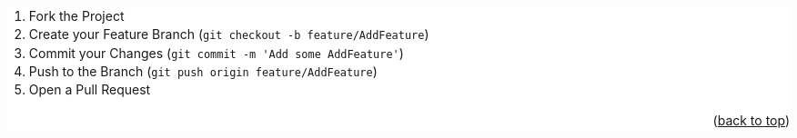 1. Fork the Project
2. Create your Feature Branch (`git checkout -b feature/AddFeature`)
3. Commit your Changes (`git commit -m 'Add some AddFeature'`)
4. Push to the Branch (`git push origin feature/AddFeature`)
5. Open a Pull Request

<p align="right">(<a href="#readme-top">back to top</a>)</p>




[Next.js]: https://img.shields.io/badge/next.js-000000?style=for-the-badge&logo=nextdotjs&logoColor=white
[Next-url]: https://nextjs.org/

[Nestjs]: https://img.shields.io/badge/Nest.js-nestjs?style=for-the-badge&logo=nestjs&logoColor=EA2858&labelColor=grey&color=grey
[Nestjs-url]: https://nestjs.com/